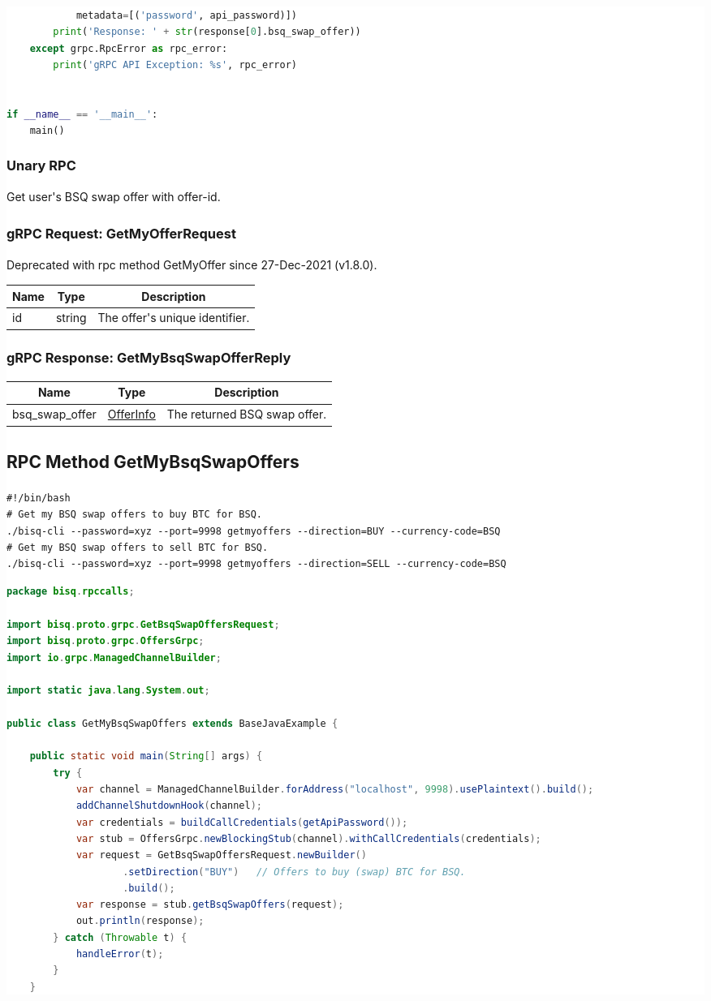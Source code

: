 ```python
            metadata=[('password', api_password)])
        print('Response: ' + str(response[0].bsq_swap_offer))
    except grpc.RpcError as rpc_error:
        print('gRPC API Exception: %s', rpc_error)


if __name__ == '__main__':
    main()
```
### Unary RPC
Get user's BSQ swap offer with offer-id.


### gRPC Request: GetMyOfferRequest
Deprecated with rpc method GetMyOffer since 27-Dec-2021 (v1.8.0).

Name | Type | Description 
 ------------- | ------------- | ------------- 
 id | string | The offer's unique identifier.

### gRPC Response: GetMyBsqSwapOfferReply

Name | Type | Description 
 ------------- | ------------- | ------------- 
 bsq_swap_offer | [OfferInfo](#offerinfo) | The returned BSQ swap offer.

## RPC Method GetMyBsqSwapOffers
```shell
#!/bin/bash
# Get my BSQ swap offers to buy BTC for BSQ.
./bisq-cli --password=xyz --port=9998 getmyoffers --direction=BUY --currency-code=BSQ
# Get my BSQ swap offers to sell BTC for BSQ.
./bisq-cli --password=xyz --port=9998 getmyoffers --direction=SELL --currency-code=BSQ

```

```java
package bisq.rpccalls;

import bisq.proto.grpc.GetBsqSwapOffersRequest;
import bisq.proto.grpc.OffersGrpc;
import io.grpc.ManagedChannelBuilder;

import static java.lang.System.out;

public class GetMyBsqSwapOffers extends BaseJavaExample {

    public static void main(String[] args) {
        try {
            var channel = ManagedChannelBuilder.forAddress("localhost", 9998).usePlaintext().build();
            addChannelShutdownHook(channel);
            var credentials = buildCallCredentials(getApiPassword());
            var stub = OffersGrpc.newBlockingStub(channel).withCallCredentials(credentials);
            var request = GetBsqSwapOffersRequest.newBuilder()
                    .setDirection("BUY")   // Offers to buy (swap) BTC for BSQ.
                    .build();
            var response = stub.getBsqSwapOffers(request);
            out.println(response);
        } catch (Throwable t) {
            handleError(t);
        }
    }
```